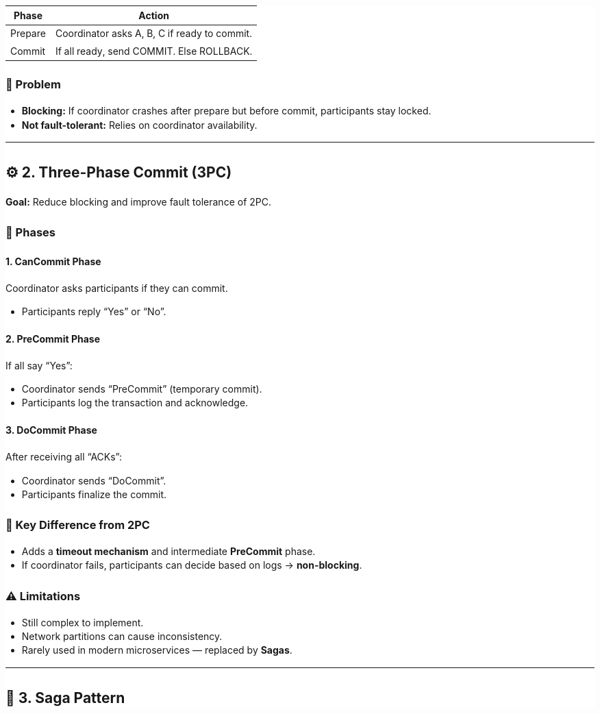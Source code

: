 | Phase   | Action                                       |
| ------- | -------------------------------------------- |
| Prepare | Coordinator asks A, B, C if ready to commit. |
| Commit  | If all ready, send COMMIT. Else ROLLBACK.    |

### 🧨 Problem

* **Blocking:** If coordinator crashes after prepare but before commit, participants stay locked.
* **Not fault-tolerant:** Relies on coordinator availability.

---

## ⚙️ 2. Three-Phase Commit (3PC)

**Goal:** Reduce blocking and improve fault tolerance of 2PC.

### 🔹 Phases

#### 1. CanCommit Phase

Coordinator asks participants if they can commit.

* Participants reply “Yes” or “No”.

#### 2. PreCommit Phase

If all say “Yes”:

* Coordinator sends “PreCommit” (temporary commit).
* Participants log the transaction and acknowledge.

#### 3. DoCommit Phase

After receiving all “ACKs”:

* Coordinator sends “DoCommit”.
* Participants finalize the commit.

### 🧩 Key Difference from 2PC

* Adds a **timeout mechanism** and intermediate **PreCommit** phase.
* If coordinator fails, participants can decide based on logs → **non-blocking**.

### ⚠️ Limitations

* Still complex to implement.
* Network partitions can cause inconsistency.
* Rarely used in modern microservices — replaced by **Sagas**.

---

## 🧠 3. Saga Pattern
